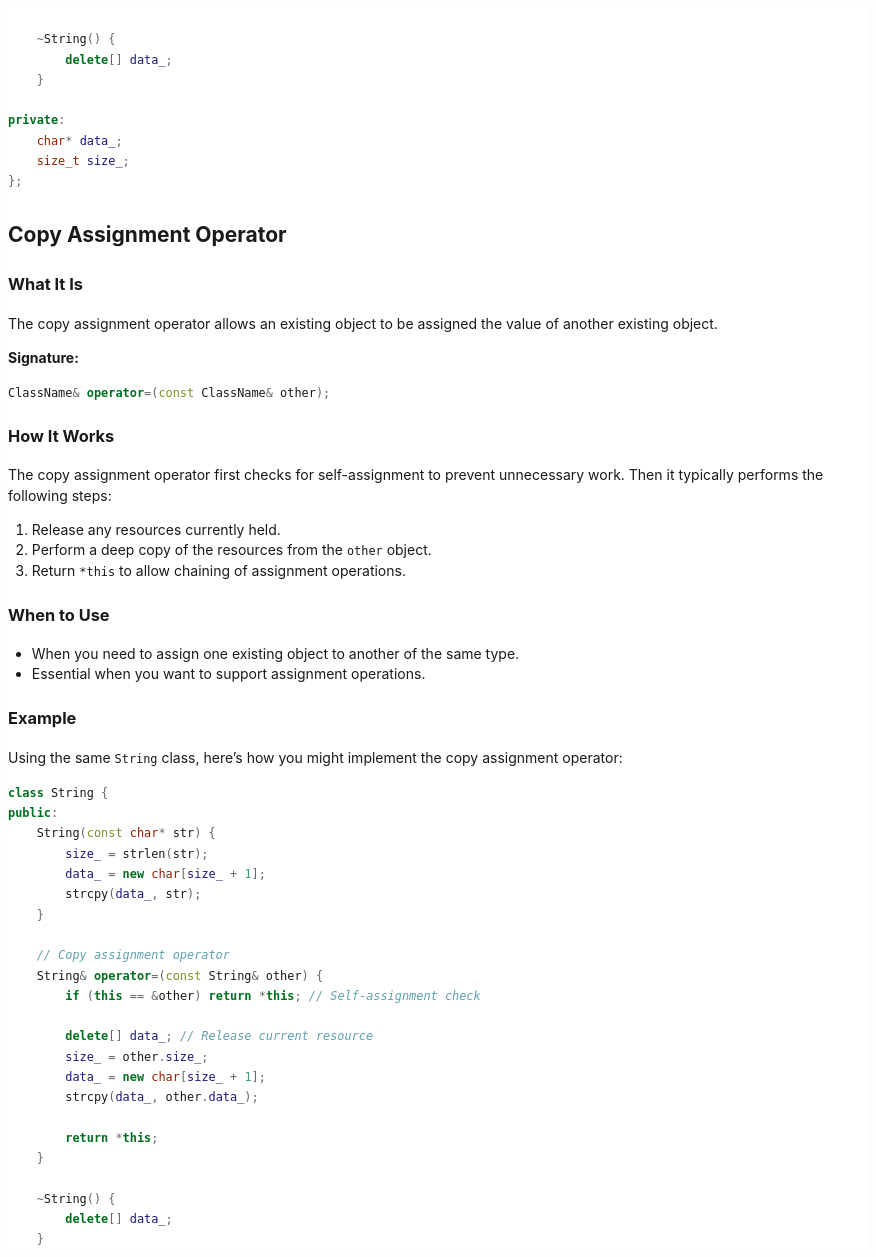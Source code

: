 ```cpp

    ~String() {
        delete[] data_;
    }

private:
    char* data_;
    size_t size_;
};
```

## Copy Assignment Operator

### What It Is

The copy assignment operator allows an existing object to be assigned the value of another existing object.

**Signature:**

```cpp
ClassName& operator=(const ClassName& other);
```

### How It Works

The copy assignment operator first checks for self-assignment to prevent unnecessary work. Then it typically performs the following steps:
1. Release any resources currently held.
2. Perform a deep copy of the resources from the `other` object.
3. Return `*this` to allow chaining of assignment operations.

### When to Use

- When you need to assign one existing object to another of the same type.
- Essential when you want to support assignment operations.

### Example

Using the same `String` class, here’s how you might implement the copy assignment operator:

```cpp
class String {
public:
    String(const char* str) {
        size_ = strlen(str);
        data_ = new char[size_ + 1];
        strcpy(data_, str);
    }

    // Copy assignment operator
    String& operator=(const String& other) {
        if (this == &other) return *this; // Self-assignment check

        delete[] data_; // Release current resource
        size_ = other.size_;
        data_ = new char[size_ + 1];
        strcpy(data_, other.data_);

        return *this;
    }

    ~String() {
        delete[] data_;
    }
```